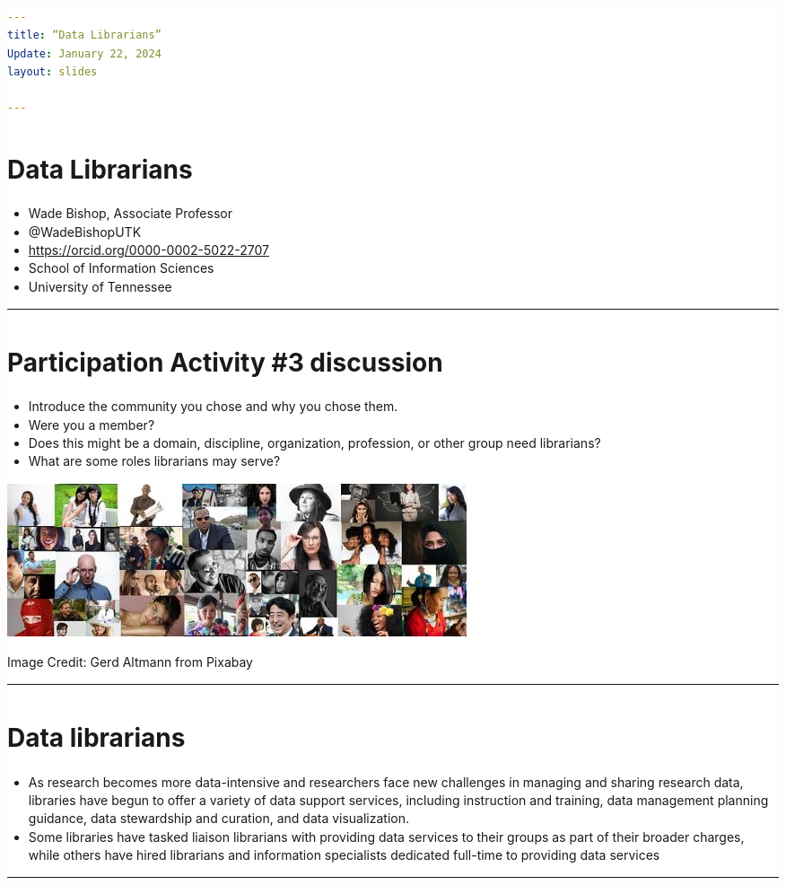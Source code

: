 ```yaml
---
title: “Data Librarians”
Update: January 22, 2024
layout: slides

---
```


# Data Librarians

- Wade Bishop, Associate Professor
- @WadeBishopUTK
- https://orcid.org/0000-0002-5022-2707
- School of Information Sciences
- University of Tennessee

---

# Participation Activity #3 discussion

- Introduce the community you chose and why you chose them.
- Were you a member?
- Does this might be a domain, discipline, organization, profession, or other group need librarians?
- What are some roles librarians may serve?

![Collage of square images making up a larger rectangle, each smaller image is a portrait of a unique person in a unique pose representing different races, ethnicities, and cultures of humans](https://github.com/jaxxfox/ScienceLiaisonLibrarianship/blob/main/Slides/Images/CommunityImagebyGerdAltmannfromPixabay.jpg?raw=true)

Image Credit: Gerd Altmann from Pixabay

---

# Data librarians

- As research becomes more data-intensive and researchers face new challenges in managing and sharing research data, libraries have begun to offer a variety of data support services, including instruction and training, data management planning guidance, data stewardship and curation, and data visualization.
- Some libraries have tasked liaison librarians with providing data services to their groups as part of their broader charges, while others have hired librarians and information specialists dedicated full-time to providing data services 

---